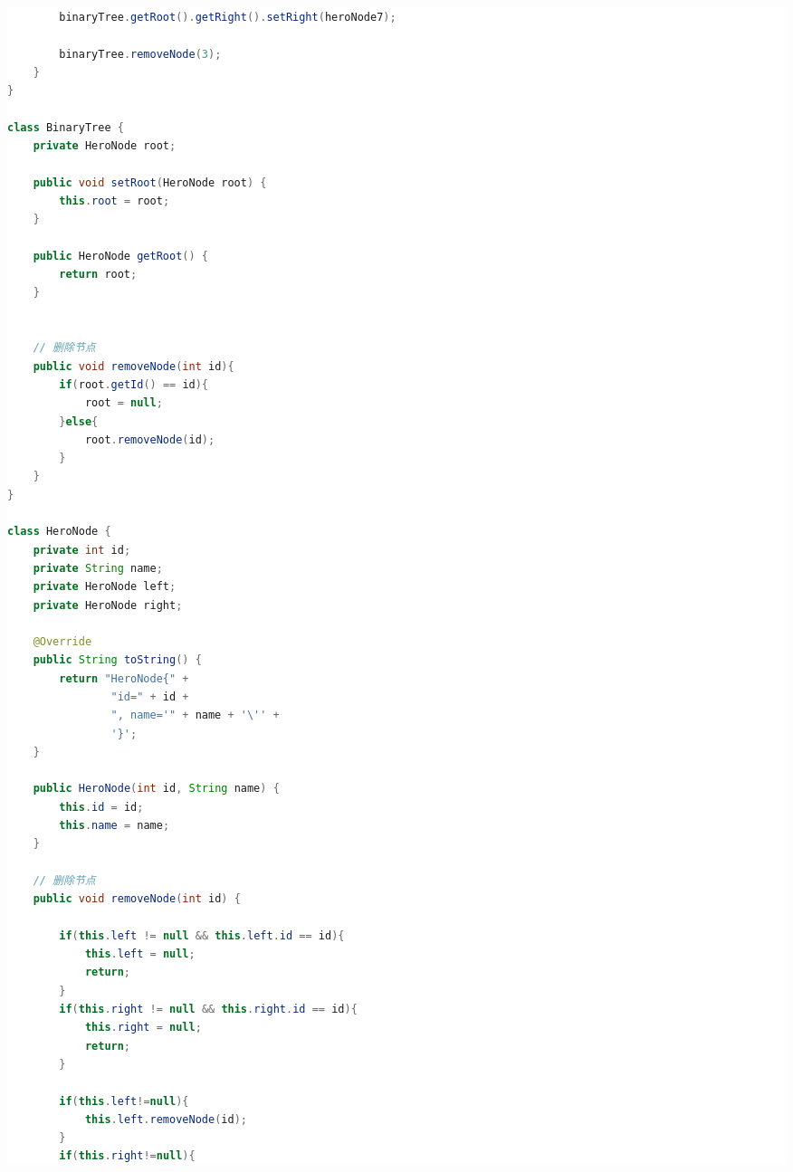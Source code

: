   ```java
          binaryTree.getRoot().getRight().setRight(heroNode7);
  
          binaryTree.removeNode(3);
      }
  }
  
  class BinaryTree {
      private HeroNode root;
  
      public void setRoot(HeroNode root) {
          this.root = root;
      }
  
      public HeroNode getRoot() {
          return root;
      }
  
  
      // 删除节点
      public void removeNode(int id){
          if(root.getId() == id){
              root = null;
          }else{
              root.removeNode(id);
          }
      }
  }
  
  class HeroNode {
      private int id;
      private String name;
      private HeroNode left;
      private HeroNode right;
  
      @Override
      public String toString() {
          return "HeroNode{" +
                  "id=" + id +
                  ", name='" + name + '\'' +
                  '}';
      }
  
      public HeroNode(int id, String name) {
          this.id = id;
          this.name = name;
      }
  
      // 删除节点
      public void removeNode(int id) {
  
          if(this.left != null && this.left.id == id){
              this.left = null;
              return;
          }
          if(this.right != null && this.right.id == id){
              this.right = null;
              return;
          }
  
          if(this.left!=null){
              this.left.removeNode(id);
          }
          if(this.right!=null){
  ```